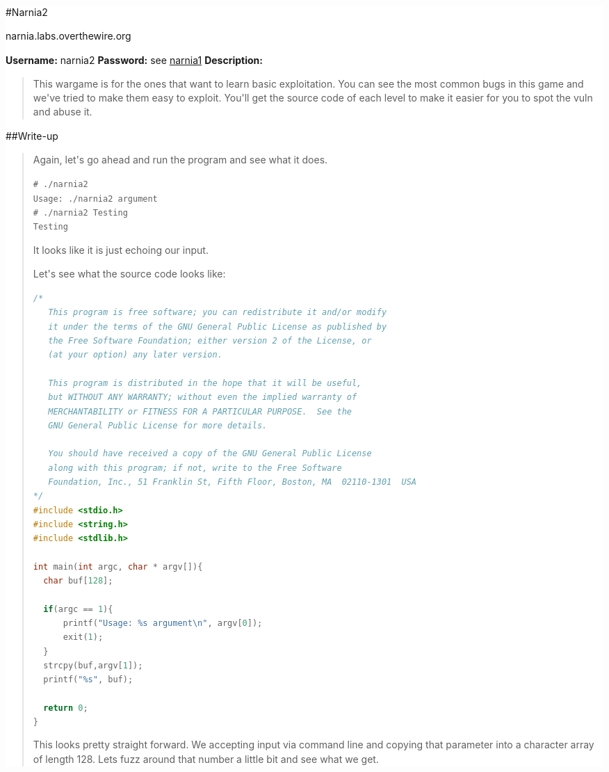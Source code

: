 #Narnia2

narnia.labs.overthewire.org

**Username:** narnia2
**Password:** see [narnia1](https://github.com/Alpackers/CTF-Writeups/tree/master/Misc/OverTheWire/Narnia/Naria1)
**Description:**  
> This wargame is for the ones that want to learn basic exploitation. You can see the most common bugs in this game and we've tried to make them easy to exploit. You'll get the source code of each level to make it easier for you to spot the vuln and abuse it.  

##Write-up

> Again, let's go ahead and run the program and see what it does.
>
>```
># ./narnia2 
>Usage: ./narnia2 argument
># ./narnia2 Testing
>Testing
>```
> It looks like it is just echoing our input.
>
> Let's see what the source code looks like:
>
>```C
>/*
>    This program is free software; you can redistribute it and/or modify
>    it under the terms of the GNU General Public License as published by
>    the Free Software Foundation; either version 2 of the License, or
>    (at your option) any later version.
>
>    This program is distributed in the hope that it will be useful,
>    but WITHOUT ANY WARRANTY; without even the implied warranty of
>    MERCHANTABILITY or FITNESS FOR A PARTICULAR PURPOSE.  See the
>    GNU General Public License for more details.
>
>    You should have received a copy of the GNU General Public License
>    along with this program; if not, write to the Free Software
>    Foundation, Inc., 51 Franklin St, Fifth Floor, Boston, MA  02110-1301  USA
>*/
>#include <stdio.h>
>#include <string.h>
>#include <stdlib.h>
>
>int main(int argc, char * argv[]){
>	char buf[128];
>
>	if(argc == 1){
>		printf("Usage: %s argument\n", argv[0]);
>		exit(1);
>	}
>	strcpy(buf,argv[1]);
>	printf("%s", buf);
>
>	return 0;
>}
>```
>
> This looks pretty straight forward.  We accepting input via command line and copying that parameter into a character array of length 128.  Lets fuzz around that number a little bit and see what we get.
>
>```